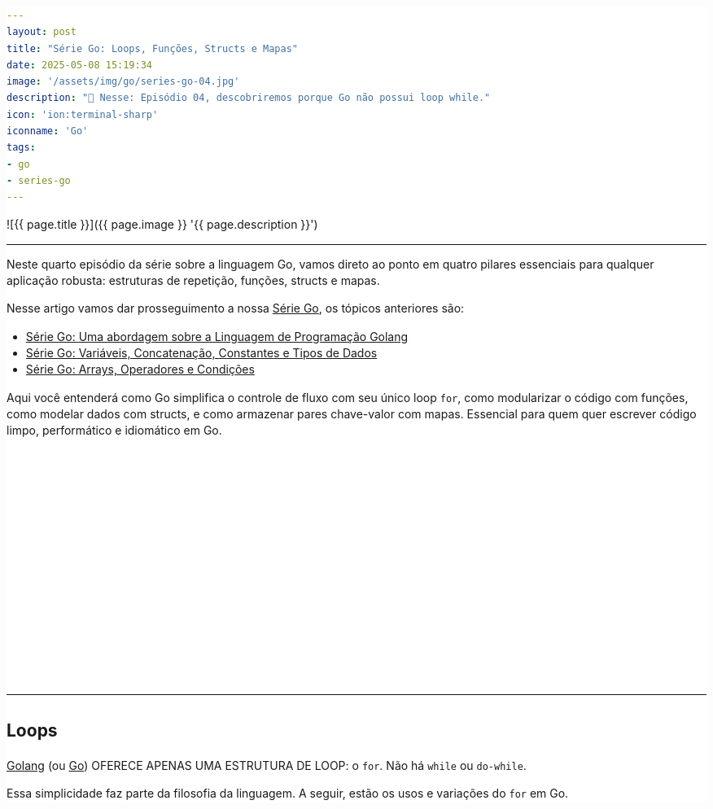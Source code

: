 ```yaml
---
layout: post
title: "Série Go: Loops, Funções, Structs e Mapas"
date: 2025-05-08 15:19:34
image: '/assets/img/go/series-go-04.jpg'
description: "🚀 Nesse: Episódio 04, descobriremos porque Go não possui loop while."
icon: 'ion:terminal-sharp'
iconname: 'Go'
tags:
- go
- series-go
---
```


![{{ page.title }}]({{ page.image }} '{{ page.description }}')

---

Neste quarto episódio da série sobre a linguagem Go, vamos direto ao ponto em quatro pilares essenciais para qualquer aplicação robusta: estruturas de repetição, funções, structs e mapas. 

Nesse artigo vamos dar prosseguimento a nossa [Série Go](https://terminalroot.com.br/tags/#series-go), os tópicos anteriores são:
+ [Série Go: Uma abordagem sobre a Linguagem de Programação Golang](https://terminalroot.com.br/2025/03/serie-go-uma-abordagem-sobre-a-linguagem-de-programacao-golang.html)
+ [Série Go: Variáveis, Concatenação, Constantes e Tipos de Dados](https://terminalroot.com.br/2025/04/serie-go-variaveis-concatenacao-constantes-e-tipos-de-dados.html)
+ [Série Go: Arrays, Operadores e Condições](https://terminalroot.com.br/2025/05/serie-go-arrays-operadores-e-condicoes.html)


Aqui você entenderá como Go simplifica o controle de fluxo com seu único loop `for`, como modularizar o código com funções, como modelar dados com structs, e como armazenar pares chave-valor com mapas. Essencial para quem quer escrever código limpo, performático e idiomático em Go.



<script async src="//pagead2.googlesyndication.com/pagead/js/adsbygoogle.js"></script>
<ins class="adsbygoogle"
style="display:inline-block;width:336px;height:280px"
data-ad-client="ca-pub-2838251107855362"
data-ad-slot="5351066970"></ins>
<script>
(adsbygoogle = window.adsbygoogle || []).push({});
</script>

---

## Loops
[Golang](https://terminalroot.com.br/tags#go) (ou [Go](https://terminalroot.com.br/tags#go)) OFERECE APENAS UMA ESTRUTURA DE LOOP: o `for`. Não há `while` ou `do-while`. 

Essa simplicidade faz parte da filosofia da linguagem. A seguir, estão os usos e variações do `for` em Go.

